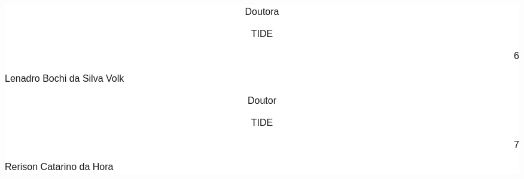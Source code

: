   <td width=107 valign=top style='width:80.5pt;border-top:none;border-left:
  none;border-bottom:solid windowtext 1.0pt;border-right:solid windowtext 1.0pt;
  mso-border-top-alt:solid windowtext .5pt;mso-border-left-alt:solid windowtext .5pt;
  mso-border-alt:solid windowtext .5pt;padding:0cm 5.4pt 0cm 5.4pt'>
  <p class=MsoNormal align=center style='margin-top:3.0pt;text-align:center'><span
  style='font-size:12.0pt;font-family:Arial;mso-no-proof:yes'>Doutora<o:p></o:p></span></p>
  </td>
  <td width=154 valign=top style='width:115.8pt;border-top:none;border-left:
  none;border-bottom:solid windowtext 1.0pt;border-right:solid windowtext 1.0pt;
  mso-border-top-alt:solid windowtext .5pt;mso-border-left-alt:solid windowtext .5pt;
  mso-border-alt:solid windowtext .5pt;padding:0cm 5.4pt 0cm 5.4pt'>
  <p class=MsoNormal align=center style='margin-top:3.0pt;text-align:center'><span
  style='font-size:12.0pt;font-family:Arial;mso-no-proof:yes'>TIDE<o:p></o:p></span></p>
  </td>
 </tr>
 <tr style='mso-yfti-irow:2'>
  <td width=32 valign=top style='width:24.2pt;border:solid windowtext 1.0pt;
  border-top:none;mso-border-top-alt:solid windowtext .5pt;mso-border-alt:solid windowtext .5pt;
  padding:0cm 5.4pt 0cm 5.4pt'>
  <p class=MsoNormal align=right style='margin-top:3.0pt;text-align:right'><span
  style='font-size:12.0pt;font-family:Arial;mso-no-proof:yes'>6<o:p></o:p></span></p>
  </td>
  <td width=297 valign=top style='width:222.5pt;border-top:none;border-left:
  none;border-bottom:solid windowtext 1.0pt;border-right:solid windowtext 1.0pt;
  mso-border-top-alt:solid windowtext .5pt;mso-border-left-alt:solid windowtext .5pt;
  mso-border-alt:solid windowtext .5pt;padding:0cm 5.4pt 0cm 5.4pt'>
  <p class=MsoNormal style='margin-top:3.0pt;text-align:justify'><span
  style='font-size:12.0pt;font-family:Arial;mso-no-proof:yes'>Lenadro Bochi da
  Silva Volk<o:p></o:p></span></p>
  </td>
  <td width=107 valign=top style='width:80.5pt;border-top:none;border-left:
  none;border-bottom:solid windowtext 1.0pt;border-right:solid windowtext 1.0pt;
  mso-border-top-alt:solid windowtext .5pt;mso-border-left-alt:solid windowtext .5pt;
  mso-border-alt:solid windowtext .5pt;padding:0cm 5.4pt 0cm 5.4pt'>
  <p class=MsoNormal align=center style='margin-top:3.0pt;text-align:center'><span
  style='font-size:12.0pt;font-family:Arial;mso-no-proof:yes'>Doutor<o:p></o:p></span></p>
  </td>
  <td width=154 valign=top style='width:115.8pt;border-top:none;border-left:
  none;border-bottom:solid windowtext 1.0pt;border-right:solid windowtext 1.0pt;
  mso-border-top-alt:solid windowtext .5pt;mso-border-left-alt:solid windowtext .5pt;
  mso-border-alt:solid windowtext .5pt;padding:0cm 5.4pt 0cm 5.4pt'>
  <p class=MsoNormal align=center style='margin-top:3.0pt;text-align:center'><span
  style='font-size:12.0pt;font-family:Arial;mso-no-proof:yes'>TIDE<o:p></o:p></span></p>
  </td>
 </tr>
 <tr style='mso-yfti-irow:3'>
  <td width=32 valign=top style='width:24.2pt;border:solid windowtext 1.0pt;
  border-top:none;mso-border-top-alt:solid windowtext .5pt;mso-border-alt:solid windowtext .5pt;
  padding:0cm 5.4pt 0cm 5.4pt'>
  <p class=MsoNormal align=right style='margin-top:3.0pt;text-align:right'><span
  style='font-size:12.0pt;font-family:Arial;mso-no-proof:yes'>7<o:p></o:p></span></p>
  </td>
  <td width=297 valign=top style='width:222.5pt;border-top:none;border-left:
  none;border-bottom:solid windowtext 1.0pt;border-right:solid windowtext 1.0pt;
  mso-border-top-alt:solid windowtext .5pt;mso-border-left-alt:solid windowtext .5pt;
  mso-border-alt:solid windowtext .5pt;padding:0cm 5.4pt 0cm 5.4pt'>
  <p class=MsoNormal style='margin-top:3.0pt;text-align:justify'><span
  style='font-size:12.0pt;font-family:Arial;mso-no-proof:yes'>Rerison Catarino
  da Hora<o:p></o:p></span></p>
  </td>
  <td width=107 valign=top style='width:80.5pt;border-top:none;border-left:
  none;border-bottom:solid windowtext 1.0pt;border-right:solid windowtext 1.0pt;
  mso-border-top-alt:solid windowtext .5pt;mso-border-left-alt:solid windowtext .5pt;
  mso-border-alt:solid windowtext .5pt;padding:0cm 5.4pt 0cm 5.4pt'>